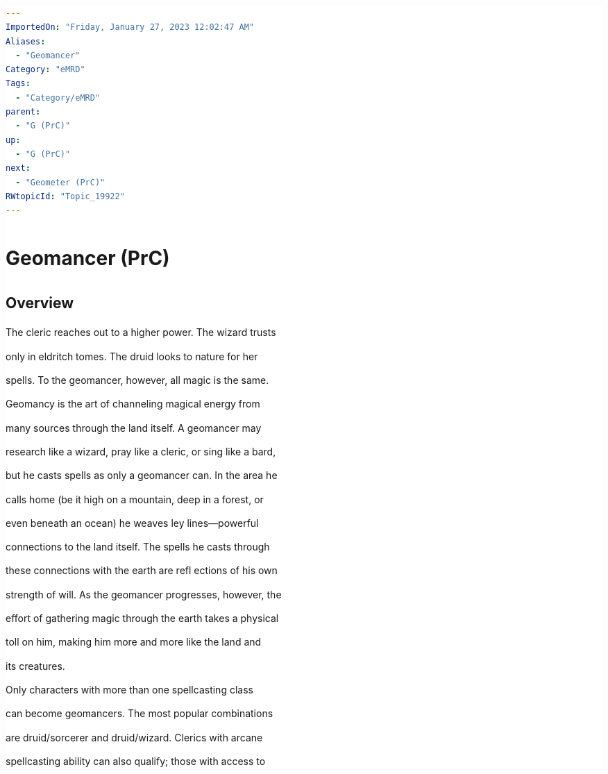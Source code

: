 ```yaml
---
ImportedOn: "Friday, January 27, 2023 12:02:47 AM"
Aliases:
  - "Geomancer"
Category: "eMRD"
Tags:
  - "Category/eMRD"
parent:
  - "G (PrC)"
up:
  - "G (PrC)"
next:
  - "Geometer (PrC)"
RWtopicId: "Topic_19922"
---
```

# Geomancer (PrC)
## Overview
The cleric reaches out to a higher power. The wizard trusts

only in eldritch tomes. The druid looks to nature for her

spells. To the geomancer, however, all magic is the same.

Geomancy is the art of channeling magical energy from

many sources through the land itself. A geomancer may

research like a wizard, pray like a cleric, or sing like a bard,

but he casts spells as only a geomancer can. In the area he

calls home (be it high on a mountain, deep in a forest, or

even beneath an ocean) he weaves ley lines—powerful

connections to the land itself. The spells he casts through

these connections with the earth are refl ections of his own

strength of will. As the geomancer progresses, however, the

effort of gathering magic through the earth takes a physical

toll on him, making him more and more like the land and

its creatures.

Only characters with more than one spellcasting class

can become geomancers. The most popular combinations

are druid/sorcerer and druid/wizard. Clerics with arcane

spellcasting ability can also qualify; those with access to
